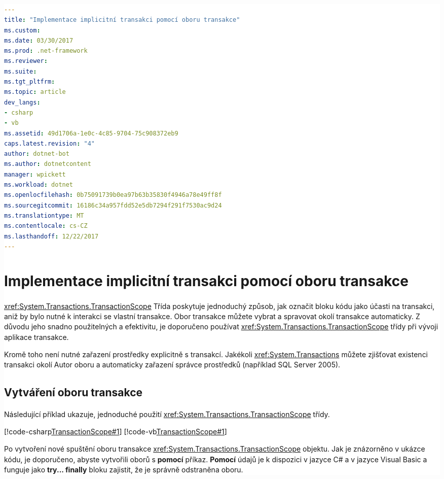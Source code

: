 ```yaml
---
title: "Implementace implicitní transakci pomocí oboru transakce"
ms.custom: 
ms.date: 03/30/2017
ms.prod: .net-framework
ms.reviewer: 
ms.suite: 
ms.tgt_pltfrm: 
ms.topic: article
dev_langs:
- csharp
- vb
ms.assetid: 49d1706a-1e0c-4c85-9704-75c908372eb9
caps.latest.revision: "4"
author: dotnet-bot
ms.author: dotnetcontent
manager: wpickett
ms.workload: dotnet
ms.openlocfilehash: 0b75091739b0ea97b63b35830f4946a78e49ff8f
ms.sourcegitcommit: 16186c34a957fdd52e5db7294f291f7530ac9d24
ms.translationtype: MT
ms.contentlocale: cs-CZ
ms.lasthandoff: 12/22/2017
---
```

# <a name="implementing-an-implicit-transaction-using-transaction-scope"></a>Implementace implicitní transakci pomocí oboru transakce
<xref:System.Transactions.TransactionScope> Třída poskytuje jednoduchý způsob, jak označit bloku kódu jako účasti na transakci, aniž by bylo nutné k interakci se vlastní transakce. Obor transakce můžete vybrat a spravovat okolí transakce automaticky. Z důvodu jeho snadno použitelných a efektivitu, je doporučeno používat <xref:System.Transactions.TransactionScope> třídy při vývoji aplikace transakce.  
  
 Kromě toho není nutné zařazení prostředky explicitně s transakcí. Jakékoli <xref:System.Transactions> můžete zjišťovat existenci transakci okolí Autor oboru a automaticky zařazení správce prostředků (například SQL Server 2005).  
  
## <a name="creating-a-transaction-scope"></a>Vytváření oboru transakce  
 Následující příklad ukazuje, jednoduché použití <xref:System.Transactions.TransactionScope> třídy.  
  
 [!code-csharp[TransactionScope#1](../../../../samples/snippets/csharp/VS_Snippets_Remoting/TransactionScope/cs/ScopeWithSQL.cs#1)]
 [!code-vb[TransactionScope#1](../../../../samples/snippets/visualbasic/VS_Snippets_Remoting/TransactionScope/vb/ScopeWithSQL.vb#1)]  
  
 Po vytvoření nové spuštění oboru transakce <xref:System.Transactions.TransactionScope> objektu.  Jak je znázorněno v ukázce kódu, je doporučeno, abyste vytvořili oborů s **pomocí** příkaz. **Pomocí** údajů je k dispozici v jazyce C# a v jazyce Visual Basic a funguje jako **try... finally** bloku zajistit, že je správně odstraněna oboru.  
  